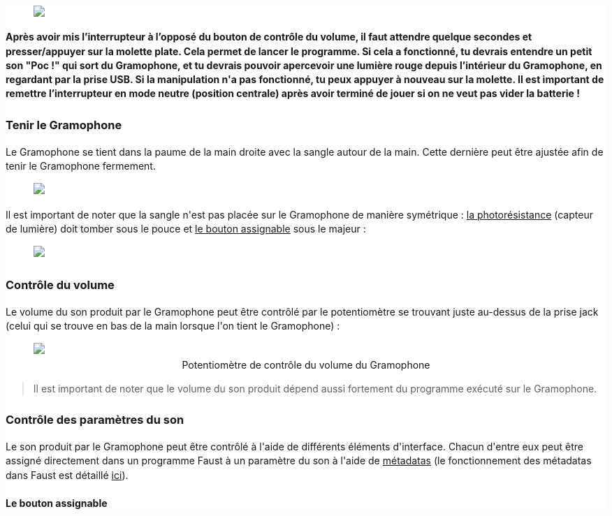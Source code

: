 <figure>
<img src="img/gramo-start.jpg" class="mx-auto d-block" width="80%">
</figure>

**Après avoir mis l’interrupteur à l’opposé du bouton de contrôle du volume, il faut attendre quelque secondes et presser/appuyer sur la molette plate. Cela permet de lancer le programme. Si cela a fonctionné, tu devrais entendre un petit son "Poc !" qui sort du Gramophone, et tu devrais pouvoir apercevoir une lumière rouge depuis l’intérieur du Gramophone, en regardant par la prise USB. Si la manipulation n'a pas fonctionné, tu peux appuyer à nouveau sur la molette. Il est important de remettre l’interrupteur en mode neutre (position centrale) après avoir terminé de jouer si on ne veut pas vider la batterie !**

### Tenir le Gramophone

Le Gramophone se tient dans la paume de la main droite avec la sangle autour de la main. Cette dernière peut être ajustée afin de tenir le Gramophone fermement. 

<figure>
<img src="img/gramo-holding1.jpg" class="mx-auto d-block" width="80%">
</figure>

Il est important de noter que la sangle n'est pas placée sur le Gramophone de manière symétrique : [la photorésistance](#la-photoresitance) (capteur de lumière) doit tomber sous le pouce et [le bouton assignable](#le-bouton-assignable) sous le majeur :

<figure>
<img src="img/gramo-holding0.jpg" class="mx-auto d-block" width="80%">
</figure>

### Contrôle du volume

Le volume du son produit par le Gramophone peut être contrôlé par le potentiomètre se trouvant juste au-dessus de la prise jack (celui qui se trouve en bas de la main lorsque l'on tient le Gramophone) :

<figure>
<img src="img/gramo-volume.jpg" class="mx-auto d-block" width="80%">
<center><figcaption>Potentiomètre de contrôle du volume du Gramophone</figcaption></center>
</figure>

> Il est important de noter que le volume du son produit dépend aussi fortement du programme exécuté sur le Gramophone.

### Contrôle des paramètres du son

Le son produit par le Gramophone peut être contrôlé à l'aide de différents éléments d'interface. Chacun d'entre eux peut être assigné directement dans un programme Faust à un paramètre du son à l'aide de [métadatas](#metadatas-de-programmation-du-gramophone) (le fonctionnement des métadatas dans Faust est détaillé [ici](#metadatas-de-programmation-du-gramophone)).

#### Le bouton assignable
